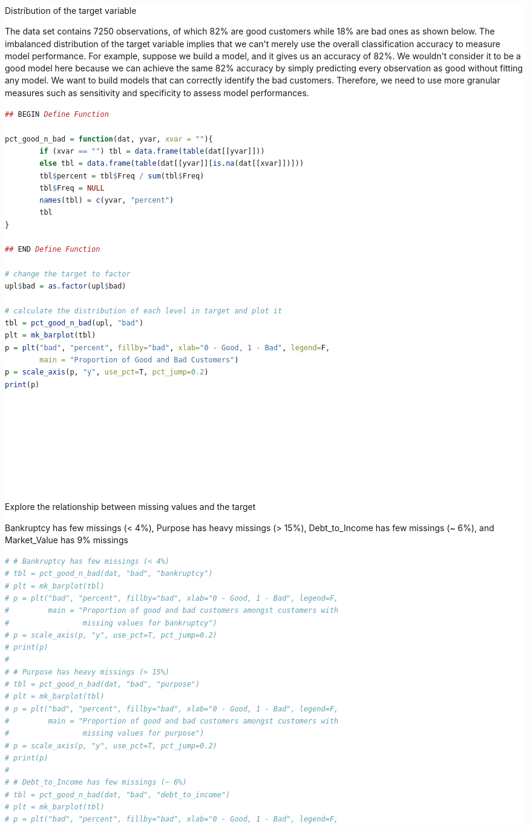 Distribution of the target variable

The data set contains 7250 observations, of which 82% are good customers while 18% are bad ones as shown below. The imbalanced distribution of the target variable implies that we can't merely use the overall classification accuracy to measure model performance. For example, suppose we build a model, and it gives us an accuracy of 82%. We wouldn't consider it to be a good model here because we can achieve the same 82% accuracy by simply predicting every observation as good without fitting any model. We want to build models that can correctly identify the bad customers. Therefore, we need to use more granular measures such as sensitivity and specificity to assess model performances. 

```r
## BEGIN Define Function

pct_good_n_bad = function(dat, yvar, xvar = ""){
        if (xvar == "") tbl = data.frame(table(dat[[yvar]]))
        else tbl = data.frame(table(dat[[yvar]][is.na(dat[[xvar]])]))
        tbl$percent = tbl$Freq / sum(tbl$Freq)
        tbl$Freq = NULL
        names(tbl) = c(yvar, "percent") 
        tbl
}

## END Define Function

# change the target to factor
upl$bad = as.factor(upl$bad)

# calculate the distribution of each level in target and plot it
tbl = pct_good_n_bad(upl, "bad")
plt = mk_barplot(tbl)
p = plt("bad", "percent", fillby="bad", xlab="0 - Good, 1 - Bad", legend=F,
        main = "Proportion of Good and Bad Customers")
p = scale_axis(p, "y", use_pct=T, pct_jump=0.2)
print(p)
```

![Target Distribution](figure/unnamed-chunk-7-1.pdf) 

Explore the relationship between missing values and the target

Bankruptcy has few missings (< 4%), Purpose has heavy missings (> 15%), Debt_to_Income has few missings (~ 6%), and Market_Value has 9% missings

```r
# # Bankruptcy has few missings (< 4%)
# tbl = pct_good_n_bad(dat, "bad", "bankruptcy")
# plt = mk_barplot(tbl)
# p = plt("bad", "percent", fillby="bad", xlab="0 - Good, 1 - Bad", legend=F,
#         main = "Proportion of good and bad customers amongst customers with
#                 missing values for bankruptcy")
# p = scale_axis(p, "y", use_pct=T, pct_jump=0.2)
# print(p)
# 
# # Purpose has heavy missings (> 15%)
# tbl = pct_good_n_bad(dat, "bad", "purpose")
# plt = mk_barplot(tbl)
# p = plt("bad", "percent", fillby="bad", xlab="0 - Good, 1 - Bad", legend=F,
#         main = "Proportion of good and bad customers amongst customers with
#                 missing values for purpose")
# p = scale_axis(p, "y", use_pct=T, pct_jump=0.2) 
# print(p)
# 
# # Debt_to_Income has few missings (~ 6%)
# tbl = pct_good_n_bad(dat, "bad", "debt_to_income")
# plt = mk_barplot(tbl)
# p = plt("bad", "percent", fillby="bad", xlab="0 - Good, 1 - Bad", legend=F,
```